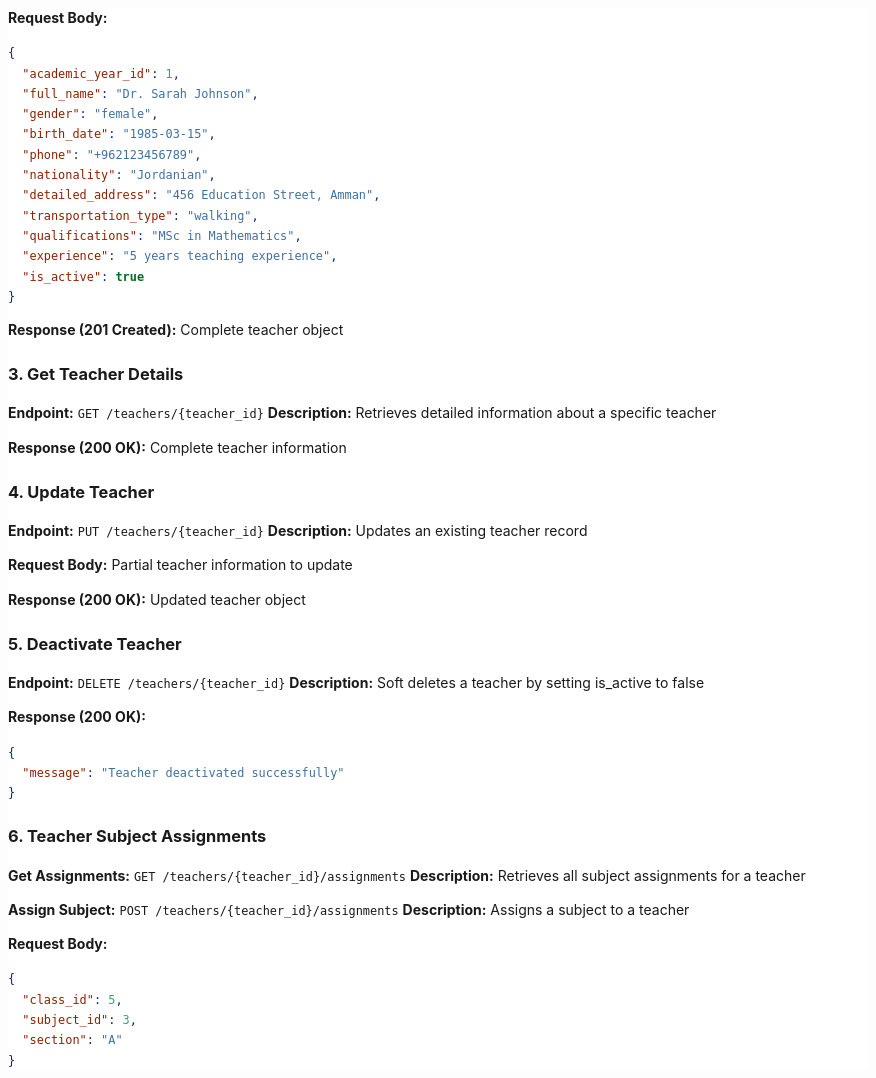 **Request Body:**
```json
{
  "academic_year_id": 1,
  "full_name": "Dr. Sarah Johnson",
  "gender": "female",
  "birth_date": "1985-03-15",
  "phone": "+962123456789",
  "nationality": "Jordanian",
  "detailed_address": "456 Education Street, Amman",
  "transportation_type": "walking",
  "qualifications": "MSc in Mathematics",
  "experience": "5 years teaching experience",
  "is_active": true
}
```

**Response (201 Created):** Complete teacher object

### 3. Get Teacher Details
**Endpoint:** `GET /teachers/{teacher_id}`
**Description:** Retrieves detailed information about a specific teacher

**Response (200 OK):** Complete teacher information

### 4. Update Teacher
**Endpoint:** `PUT /teachers/{teacher_id}`
**Description:** Updates an existing teacher record

**Request Body:** Partial teacher information to update

**Response (200 OK):** Updated teacher object

### 5. Deactivate Teacher
**Endpoint:** `DELETE /teachers/{teacher_id}`
**Description:** Soft deletes a teacher by setting is_active to false

**Response (200 OK):**
```json
{
  "message": "Teacher deactivated successfully"
}
```

### 6. Teacher Subject Assignments
**Get Assignments:** `GET /teachers/{teacher_id}/assignments`
**Description:** Retrieves all subject assignments for a teacher

**Assign Subject:** `POST /teachers/{teacher_id}/assignments`
**Description:** Assigns a subject to a teacher

**Request Body:**
```json
{
  "class_id": 5,
  "subject_id": 3,
  "section": "A"
}
```

